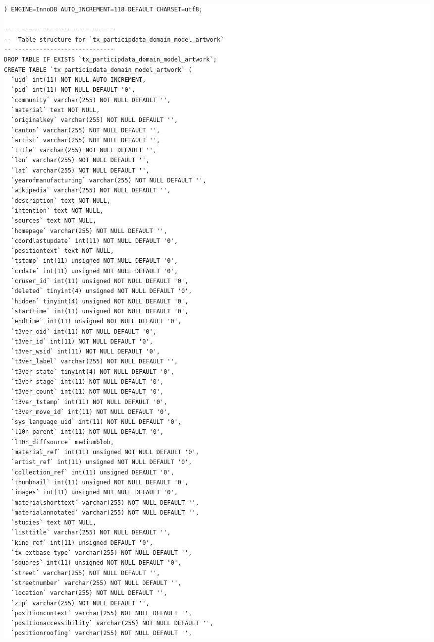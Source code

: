 ```
) ENGINE=InnoDB AUTO_INCREMENT=118 DEFAULT CHARSET=utf8;

-- ----------------------------
--  Table structure for `tx_participdata_domain_model_artwork`
-- ----------------------------
DROP TABLE IF EXISTS `tx_participdata_domain_model_artwork`;
CREATE TABLE `tx_participdata_domain_model_artwork` (
  `uid` int(11) NOT NULL AUTO_INCREMENT,
  `pid` int(11) NOT NULL DEFAULT '0',
  `community` varchar(255) NOT NULL DEFAULT '',
  `material` text NOT NULL,
  `originalkey` varchar(255) NOT NULL DEFAULT '',
  `canton` varchar(255) NOT NULL DEFAULT '',
  `artist` varchar(255) NOT NULL DEFAULT '',
  `title` varchar(255) NOT NULL DEFAULT '',
  `lon` varchar(255) NOT NULL DEFAULT '',
  `lat` varchar(255) NOT NULL DEFAULT '',
  `yearofmanufacturing` varchar(255) NOT NULL DEFAULT '',
  `wikipedia` varchar(255) NOT NULL DEFAULT '',
  `description` text NOT NULL,
  `intention` text NOT NULL,
  `sources` text NOT NULL,
  `homepage` varchar(255) NOT NULL DEFAULT '',
  `coordlastupdate` int(11) NOT NULL DEFAULT '0',
  `positiontext` text NOT NULL,
  `tstamp` int(11) unsigned NOT NULL DEFAULT '0',
  `crdate` int(11) unsigned NOT NULL DEFAULT '0',
  `cruser_id` int(11) unsigned NOT NULL DEFAULT '0',
  `deleted` tinyint(4) unsigned NOT NULL DEFAULT '0',
  `hidden` tinyint(4) unsigned NOT NULL DEFAULT '0',
  `starttime` int(11) unsigned NOT NULL DEFAULT '0',
  `endtime` int(11) unsigned NOT NULL DEFAULT '0',
  `t3ver_oid` int(11) NOT NULL DEFAULT '0',
  `t3ver_id` int(11) NOT NULL DEFAULT '0',
  `t3ver_wsid` int(11) NOT NULL DEFAULT '0',
  `t3ver_label` varchar(255) NOT NULL DEFAULT '',
  `t3ver_state` tinyint(4) NOT NULL DEFAULT '0',
  `t3ver_stage` int(11) NOT NULL DEFAULT '0',
  `t3ver_count` int(11) NOT NULL DEFAULT '0',
  `t3ver_tstamp` int(11) NOT NULL DEFAULT '0',
  `t3ver_move_id` int(11) NOT NULL DEFAULT '0',
  `sys_language_uid` int(11) NOT NULL DEFAULT '0',
  `l10n_parent` int(11) NOT NULL DEFAULT '0',
  `l10n_diffsource` mediumblob,
  `material_ref` int(11) unsigned NOT NULL DEFAULT '0',
  `artist_ref` int(11) unsigned NOT NULL DEFAULT '0',
  `collection_ref` int(11) unsigned DEFAULT '0',
  `thumbnail` int(11) unsigned NOT NULL DEFAULT '0',
  `images` int(11) unsigned NOT NULL DEFAULT '0',
  `materialshorttext` varchar(255) NOT NULL DEFAULT '',
  `materialannotated` varchar(255) NOT NULL DEFAULT '',
  `studies` text NOT NULL,
  `listtitle` varchar(255) NOT NULL DEFAULT '',
  `kind_ref` int(11) unsigned DEFAULT '0',
  `tx_extbase_type` varchar(255) NOT NULL DEFAULT '',
  `squares` int(11) unsigned NOT NULL DEFAULT '0',
  `street` varchar(255) NOT NULL DEFAULT '',
  `streetnumber` varchar(255) NOT NULL DEFAULT '',
  `location` varchar(255) NOT NULL DEFAULT '',
  `zip` varchar(255) NOT NULL DEFAULT '',
  `positioncontext` varchar(255) NOT NULL DEFAULT '',
  `positionaccessibility` varchar(255) NOT NULL DEFAULT '',
  `positionroofing` varchar(255) NOT NULL DEFAULT '',
```
